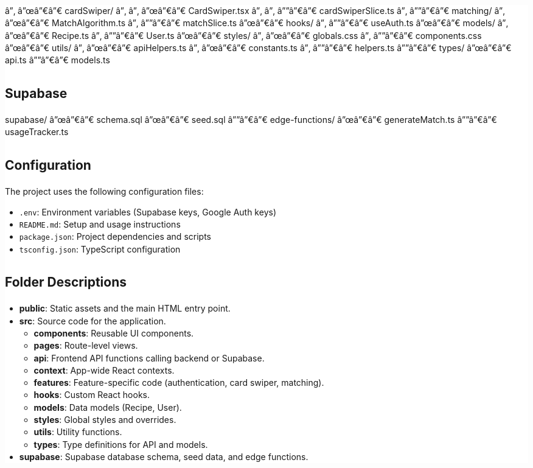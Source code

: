 â”‚ â”œâ”€â”€ cardSwiper/
â”‚ â”‚ â”œâ”€â”€ CardSwiper.tsx
â”‚ â”‚ â””â”€â”€ cardSwiperSlice.ts
â”‚ â””â”€â”€ matching/
â”‚ â”œâ”€â”€ MatchAlgorithm.ts
â”‚ â””â”€â”€ matchSlice.ts
â”œâ”€â”€ hooks/
â”‚ â””â”€â”€ useAuth.ts
â”œâ”€â”€ models/
â”‚ â”œâ”€â”€ Recipe.ts
â”‚ â””â”€â”€ User.ts
â”œâ”€â”€ styles/
â”‚ â”œâ”€â”€ globals.css
â”‚ â””â”€â”€ components.css
â”œâ”€â”€ utils/
â”‚ â”œâ”€â”€ apiHelpers.ts
â”‚ â”œâ”€â”€ constants.ts
â”‚ â””â”€â”€ helpers.ts
â””â”€â”€ types/
 â”œâ”€â”€ api.ts
 â””â”€â”€ models.ts

## Supabase

supabase/
â”œâ”€â”€ schema.sql
â”œâ”€â”€ seed.sql
â””â”€â”€ edge-functions/
 â”œâ”€â”€ generateMatch.ts
 â””â”€â”€ usageTracker.ts

## Configuration

The project uses the following configuration files:

- `.env`: Environment variables (Supabase keys, Google Auth keys)
- `README.md`: Setup and usage instructions
- `package.json`: Project dependencies and scripts
- `tsconfig.json`: TypeScript configuration

## Folder Descriptions

- **public**: Static assets and the main HTML entry point.
- **src**: Source code for the application.
  - **components**: Reusable UI components.
  - **pages**: Route-level views.
  - **api**: Frontend API functions calling backend or Supabase.
  - **context**: App-wide React contexts.
  - **features**: Feature-specific code (authentication, card swiper, matching).
  - **hooks**: Custom React hooks.
  - **models**: Data models (Recipe, User).
  - **styles**: Global styles and overrides.
  - **utils**: Utility functions.
  - **types**: Type definitions for API and models.
- **supabase**: Supabase database schema, seed data, and edge functions.

